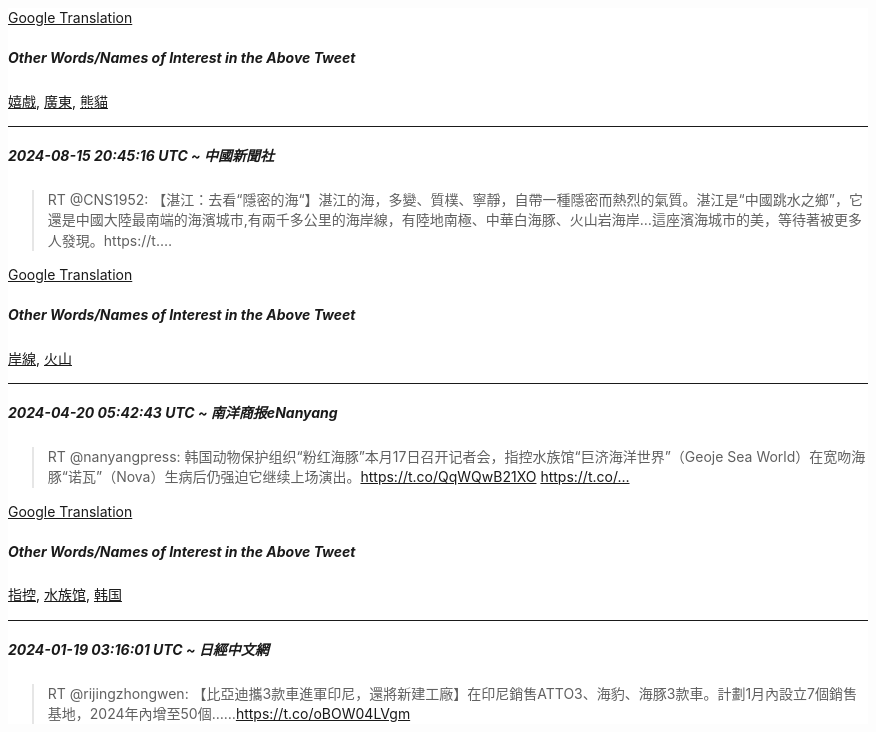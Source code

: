 [Google Translation](https://translate.google.com/?hi=en&tab=TT&sl=zh-CN&tl=en&op=translate&text=RT+%40CNS1952%3A+%E3%80%90%E8%A6%8B%E8%80%85%E5%A5%BD%E9%81%8B%EF%BC%81%E4%B8%AD%E8%8F%AF%E7%99%BD%E6%B5%B7%E8%B1%9A%E5%AC%89%E6%88%B2%E5%A5%BD%E4%BC%BC%E2%80%9C%E6%B5%B7%E4%B8%8A%E7%B2%BE%E9%9D%88%E2%80%9D%F0%9F%90%AC%E3%80%91%E8%BF%91%E6%97%A5%EF%BC%8C%E5%BB%A3%E6%9D%B1%E7%9C%81%E6%B9%9B%E6%B1%9F%E5%B8%82%E9%9B%B7%E5%B7%9E%E7%81%A3%EF%BC%8C%E8%A2%AB%E7%A8%B1%E7%82%BA%E2%80%9C%E6%B5%B7%E4%B8%8A%E5%A4%A7%E7%86%8A%E8%B2%93%E2%80%9D%E7%9A%84%E4%B8%AD%E8%8F%AF%E7%99%BD%E6%B5%B7%E8%B1%9A%E5%9C%A8%E6%B5%B7%E9%87%8C%E5%AC%89%E6%88%B2%E9%81%A8%E9%81%8A%E3%80%82%E5%AE%83%E5%80%91%E6%99%82%E8%80%8C%E8%BA%8D%E5%87%BA%E6%B0%B4%E9%9D%A2%EF%BC%8C%E6%99%82%E8%80%8C%E6%BD%9B%E5%85%A5%E6%B5%B7%E4%B8%AD%EF%BC%8C%E5%AE%9B%E5%A6%82%E2%80%9C%E6%B5%B7%E4%B8%8A%E7%B2%BE%E9%9D%88%E2%80%9D%E3%80%82+https%3A%2F%2Ft.co%2FhNcQDCNocA)
##### Other Words/Names of Interest in the Above Tweet
[嬉戲](嬉戲.md), [廣東](廣東.md), [熊貓](熊貓.md)
___
##### 2024-08-15 20:45:16 UTC ~ 中國新聞社
> RT @CNS1952: 【湛江：去看“隱密的海“】湛江的海，多變、質樸、寧靜，自帶一種隱密而熱烈的氣質。湛江是“中國跳水之鄉”，它還是中國大陸最南端的海濱城市,有兩千多公里的海岸線，有陸地南極、中華白海豚、火山岩海岸…這座濱海城市的美，等待著被更多人發現。https://t.…

[Google Translation](https://translate.google.com/?hi=en&tab=TT&sl=zh-CN&tl=en&op=translate&text=RT+%40CNS1952%3A+%E3%80%90%E6%B9%9B%E6%B1%9F%EF%BC%9A%E5%8E%BB%E7%9C%8B%E2%80%9C%E9%9A%B1%E5%AF%86%E7%9A%84%E6%B5%B7%E2%80%9C%E3%80%91%E6%B9%9B%E6%B1%9F%E7%9A%84%E6%B5%B7%EF%BC%8C%E5%A4%9A%E8%AE%8A%E3%80%81%E8%B3%AA%E6%A8%B8%E3%80%81%E5%AF%A7%E9%9D%9C%EF%BC%8C%E8%87%AA%E5%B8%B6%E4%B8%80%E7%A8%AE%E9%9A%B1%E5%AF%86%E8%80%8C%E7%86%B1%E7%83%88%E7%9A%84%E6%B0%A3%E8%B3%AA%E3%80%82%E6%B9%9B%E6%B1%9F%E6%98%AF%E2%80%9C%E4%B8%AD%E5%9C%8B%E8%B7%B3%E6%B0%B4%E4%B9%8B%E9%84%89%E2%80%9D%EF%BC%8C%E5%AE%83%E9%82%84%E6%98%AF%E4%B8%AD%E5%9C%8B%E5%A4%A7%E9%99%B8%E6%9C%80%E5%8D%97%E7%AB%AF%E7%9A%84%E6%B5%B7%E6%BF%B1%E5%9F%8E%E5%B8%82%2C%E6%9C%89%E5%85%A9%E5%8D%83%E5%A4%9A%E5%85%AC%E9%87%8C%E7%9A%84%E6%B5%B7%E5%B2%B8%E7%B7%9A%EF%BC%8C%E6%9C%89%E9%99%B8%E5%9C%B0%E5%8D%97%E6%A5%B5%E3%80%81%E4%B8%AD%E8%8F%AF%E7%99%BD%E6%B5%B7%E8%B1%9A%E3%80%81%E7%81%AB%E5%B1%B1%E5%B2%A9%E6%B5%B7%E5%B2%B8%E2%80%A6%E9%80%99%E5%BA%A7%E6%BF%B1%E6%B5%B7%E5%9F%8E%E5%B8%82%E7%9A%84%E7%BE%8E%EF%BC%8C%E7%AD%89%E5%BE%85%E8%91%97%E8%A2%AB%E6%9B%B4%E5%A4%9A%E4%BA%BA%E7%99%BC%E7%8F%BE%E3%80%82https%3A%2F%2Ft.%E2%80%A6)
##### Other Words/Names of Interest in the Above Tweet
[岸線](岸線.md), [火山](火山.md)
___
##### 2024-04-20 05:42:43 UTC ~ 南洋商报eNanyang
> RT @nanyangpress: 韩国动物保护组织“粉红海豚”本月17日召开记者会，指控水族馆“巨济海洋世界”（Geoje Sea World）在宽吻海豚“诺瓦”（Nova）生病后仍强迫它继续上场演出。https://t.co/QqWQwB21XO https://t.co/…

[Google Translation](https://translate.google.com/?hi=en&tab=TT&sl=zh-CN&tl=en&op=translate&text=RT+%40nanyangpress%3A+%E9%9F%A9%E5%9B%BD%E5%8A%A8%E7%89%A9%E4%BF%9D%E6%8A%A4%E7%BB%84%E7%BB%87%E2%80%9C%E7%B2%89%E7%BA%A2%E6%B5%B7%E8%B1%9A%E2%80%9D%E6%9C%AC%E6%9C%8817%E6%97%A5%E5%8F%AC%E5%BC%80%E8%AE%B0%E8%80%85%E4%BC%9A%EF%BC%8C%E6%8C%87%E6%8E%A7%E6%B0%B4%E6%97%8F%E9%A6%86%E2%80%9C%E5%B7%A8%E6%B5%8E%E6%B5%B7%E6%B4%8B%E4%B8%96%E7%95%8C%E2%80%9D%EF%BC%88Geoje+Sea+World%EF%BC%89%E5%9C%A8%E5%AE%BD%E5%90%BB%E6%B5%B7%E8%B1%9A%E2%80%9C%E8%AF%BA%E7%93%A6%E2%80%9D%EF%BC%88Nova%EF%BC%89%E7%94%9F%E7%97%85%E5%90%8E%E4%BB%8D%E5%BC%BA%E8%BF%AB%E5%AE%83%E7%BB%A7%E7%BB%AD%E4%B8%8A%E5%9C%BA%E6%BC%94%E5%87%BA%E3%80%82https%3A%2F%2Ft.co%2FQqWQwB21XO+https%3A%2F%2Ft.co%2F%E2%80%A6)
##### Other Words/Names of Interest in the Above Tweet
[指控](指控.md), [水族馆](水族馆.md), [韩国](韩国.md)
___
##### 2024-01-19 03:16:01 UTC ~ 日經中文網
> RT @rijingzhongwen: 【比亞迪攜3款車進軍印尼，還將新建工廠】在印尼銷售ATTO3、海豹、海豚3款車。計劃1月內設立7個銷售基地，2024年內增至50個……https://t.co/oBOW04LVgm
